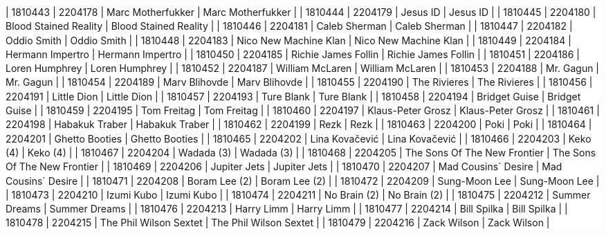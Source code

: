 | 1810443 | 2204178 | Marc Motherfukker | Marc Motherfukker |
| 1810444 | 2204179 | Jesus ID | Jesus ID |
| 1810445 | 2204180 | Blood Stained Reality | Blood Stained Reality |
| 1810446 | 2204181 | Caleb Sherman | Caleb Sherman |
| 1810447 | 2204182 | Oddio Smith | Oddio Smith |
| 1810448 | 2204183 | Nico New Machine Klan | Nico New Machine Klan |
| 1810449 | 2204184 | Hermann Impertro | Hermann Impertro |
| 1810450 | 2204185 | Richie James Follin | Richie James Follin |
| 1810451 | 2204186 | Loren Humphrey | Loren Humphrey |
| 1810452 | 2204187 | William McLaren | William McLaren |
| 1810453 | 2204188 | Mr. Gagun | Mr. Gagun |
| 1810454 | 2204189 | Marv Blihovde | Marv Blihovde |
| 1810455 | 2204190 | The Rivieres | The Rivieres |
| 1810456 | 2204191 | Little Dion | Little Dion |
| 1810457 | 2204193 | Ture Blank | Ture Blank |
| 1810458 | 2204194 | Bridget Guise | Bridget Guise |
| 1810459 | 2204195 | Tom Freitag | Tom Freitag |
| 1810460 | 2204197 | Klaus-Peter Grosz | Klaus-Peter Grosz |
| 1810461 | 2204198 | Habakuk Traber | Habakuk Traber |
| 1810462 | 2204199 | Rezk | Rezk |
| 1810463 | 2204200 | Poki | Poki |
| 1810464 | 2204201 | Ghetto Booties | Ghetto Booties |
| 1810465 | 2204202 | Lina Kovačević | Lina Kovačević |
| 1810466 | 2204203 | Keko (4) | Keko (4) |
| 1810467 | 2204204 | Wadada (3) | Wadada (3) |
| 1810468 | 2204205 | The Sons Of The New Frontier | The Sons Of The New Frontier |
| 1810469 | 2204206 | Jupiter Jets | Jupiter Jets |
| 1810470 | 2204207 | Mad Cousins´ Desire | Mad Cousins´ Desire |
| 1810471 | 2204208 | Boram Lee (2) | Boram Lee (2) |
| 1810472 | 2204209 | Sung-Moon Lee | Sung-Moon Lee |
| 1810473 | 2204210 | Izumi Kubo | Izumi Kubo |
| 1810474 | 2204211 | No Brain (2) | No Brain (2) |
| 1810475 | 2204212 | Summer Dreams | Summer Dreams |
| 1810476 | 2204213 | Harry Limm | Harry Limm |
| 1810477 | 2204214 | Bill Spilka | Bill Spilka |
| 1810478 | 2204215 | The Phil Wilson Sextet | The Phil Wilson Sextet |
| 1810479 | 2204216 | Zack Wilson | Zack Wilson |